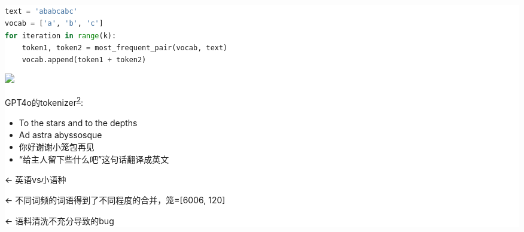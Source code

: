 ```python
text = 'ababcabc'
vocab = ['a', 'b', 'c']
for iteration in range(k):
    token1, token2 = most_frequent_pair(vocab, text)
    vocab.append(token1 + token2)
```

<span></span>

  </div>
  <div>

![](/bpe.png)

<span></span>

  </div>
</div>

<v-click>

<div class="grid grid-cols-2 gap-4">
  <div>

GPT4o的tokenizer<sup><a href="https://platform.openai.com/tokenizer">2</a></sup>:
- <span class="tokenizer-tkn tokenizer-tkn-0">To</span><span class="tokenizer-tkn tokenizer-tkn-1"> the</span><span class="tokenizer-tkn tokenizer-tkn-2"> stars</span><span class="tokenizer-tkn tokenizer-tkn-3"> and</span><span class="tokenizer-tkn tokenizer-tkn-4"> to</span><span class="tokenizer-tkn tokenizer-tkn-0"> the</span><span class="tokenizer-tkn tokenizer-tkn-1"> depths</span>
- <span class="tokenizer-tkn tokenizer-tkn-0">Ad</span><span class="tokenizer-tkn tokenizer-tkn-1"> ast</span><span class="tokenizer-tkn tokenizer-tkn-2">ra</span><span class="tokenizer-tkn tokenizer-tkn-3"> abyss</span><span class="tokenizer-tkn tokenizer-tkn-4">os</span><span class="tokenizer-tkn tokenizer-tkn-0">que</span>
- <span class="tokenizer-tkn tokenizer-tkn-0">你好</span><span class="tokenizer-tkn tokenizer-tkn-1">谢谢</span><span class="tokenizer-tkn tokenizer-tkn-2">小</span><span class="tokenizer-tkn tokenizer-tkn-34">笼</span><span class="tokenizer-tkn tokenizer-tkn-0">包</span><span class="tokenizer-tkn tokenizer-tkn-1">再</span><span class="tokenizer-tkn tokenizer-tkn-2">见</span>
- <span class="tokenizer-tkn tokenizer-tkn-0">“</span><span class="tokenizer-tkn tokenizer-tkn-1">给主人留下些什么吧</span><span class="tokenizer-tkn tokenizer-tkn-2">”</span><span class="tokenizer-tkn tokenizer-tkn-3">这</span><span class="tokenizer-tkn tokenizer-tkn-4">句话</span><span class="tokenizer-tkn tokenizer-tkn-0">翻</span><span class="tokenizer-tkn tokenizer-tkn-1">译</span><span class="tokenizer-tkn tokenizer-tkn-2">成</span><span class="tokenizer-tkn tokenizer-tkn-3">英文</span>


<span></span>

  </div>
  <div>

<span></span>

  </div>
</div>

<p v-after class="floatmarker absolute right-130 bottom-30 opacity-80">← 英语vs小语种</p>
<p v-after class="floatmarker absolute right-50 bottom-22 opacity-80">← 不同词频的词语得到了不同程度的合并，笼=[6006, 120]</p>
<p v-after class="floatmarker absolute right-80 bottom-13 opacity-80">← 语料清洗不充分导致的bug</p>
